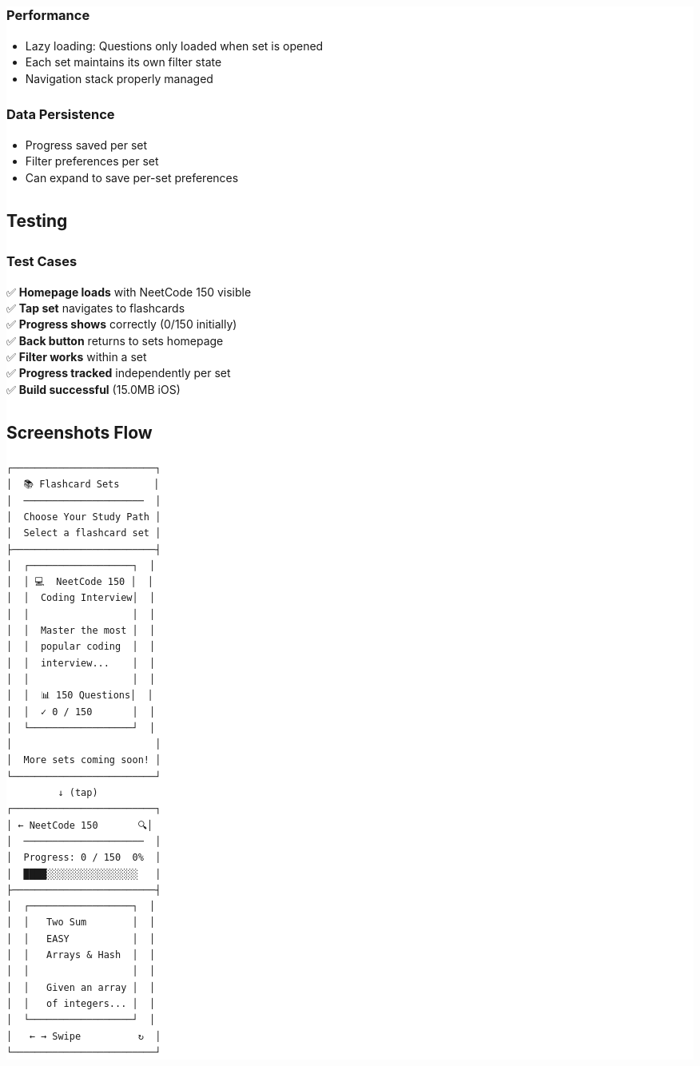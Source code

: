 ### Performance
- Lazy loading: Questions only loaded when set is opened
- Each set maintains its own filter state
- Navigation stack properly managed

### Data Persistence
- Progress saved per set
- Filter preferences per set
- Can expand to save per-set preferences

## Testing

### Test Cases
✅ **Homepage loads** with NeetCode 150 visible  
✅ **Tap set** navigates to flashcards  
✅ **Progress shows** correctly (0/150 initially)  
✅ **Back button** returns to sets homepage  
✅ **Filter works** within a set  
✅ **Progress tracked** independently per set  
✅ **Build successful** (15.0MB iOS)  

## Screenshots Flow

```
┌─────────────────────────┐
│  📚 Flashcard Sets      │
│  ─────────────────────  │
│  Choose Your Study Path │
│  Select a flashcard set │
├─────────────────────────┤
│  ┌──────────────────┐  │
│  │ 💻  NeetCode 150 │  │
│  │  Coding Interview│  │
│  │                  │  │
│  │  Master the most │  │
│  │  popular coding  │  │
│  │  interview...    │  │
│  │                  │  │
│  │  📊 150 Questions│  │
│  │  ✓ 0 / 150       │  │
│  └──────────────────┘  │
│                         │
│  More sets coming soon! │
└─────────────────────────┘
         ↓ (tap)
┌─────────────────────────┐
│ ← NeetCode 150       🔍│
│  ─────────────────────  │
│  Progress: 0 / 150  0%  │
│  ████░░░░░░░░░░░░░░░░   │
├─────────────────────────┤
│  ┌──────────────────┐  │
│  │   Two Sum        │  │
│  │   EASY           │  │
│  │   Arrays & Hash  │  │
│  │                  │  │
│  │   Given an array │  │
│  │   of integers... │  │
│  └──────────────────┘  │
│   ← → Swipe          ↻  │
└─────────────────────────┘
```